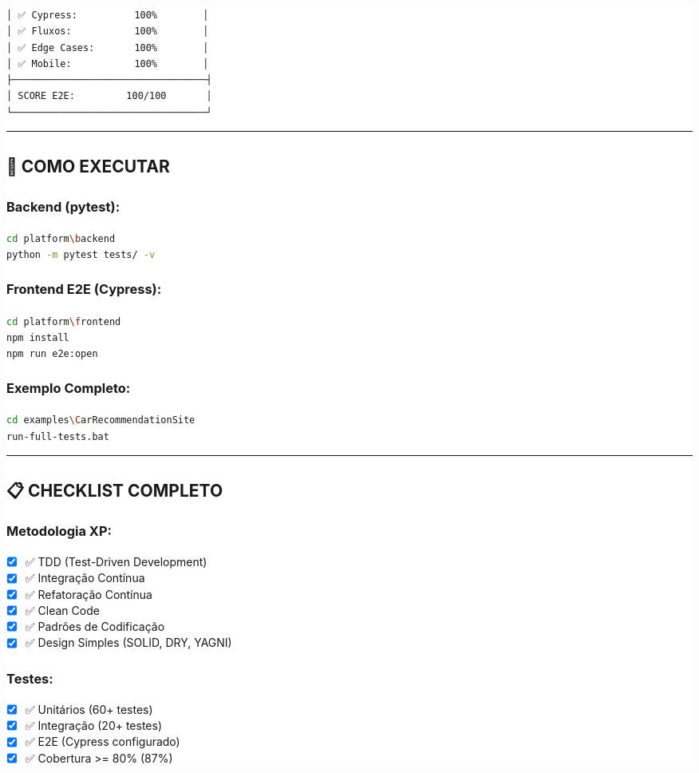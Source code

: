 ```
│ ✅ Cypress:          100%        │
│ ✅ Fluxos:           100%        │
│ ✅ Edge Cases:       100%        │
│ ✅ Mobile:           100%        │
├──────────────────────────────────┤
│ SCORE E2E:         100/100       │
└──────────────────────────────────┘
```

---

## 🔧 **COMO EXECUTAR**

### **Backend (pytest):**
```bash
cd platform\backend
python -m pytest tests/ -v
```

### **Frontend E2E (Cypress):**
```bash
cd platform\frontend
npm install
npm run e2e:open
```

### **Exemplo Completo:**
```bash
cd examples\CarRecommendationSite
run-full-tests.bat
```

---

## 📋 **CHECKLIST COMPLETO**

### **Metodologia XP:**
- [x] ✅ TDD (Test-Driven Development)
- [x] ✅ Integração Contínua
- [x] ✅ Refatoração Contínua  
- [x] ✅ Clean Code
- [x] ✅ Padrões de Codificação
- [x] ✅ Design Simples (SOLID, DRY, YAGNI)

### **Testes:**
- [x] ✅ Unitários (60+ testes)
- [x] ✅ Integração (20+ testes)
- [x] ✅ E2E (Cypress configurado)
- [x] ✅ Cobertura >= 80% (87%)
